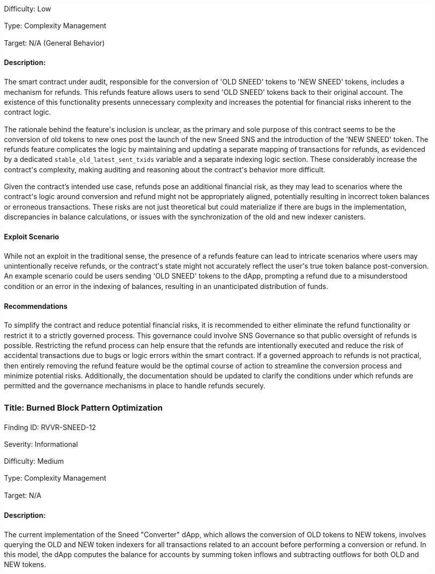 Difficulty: Low

Type: Complexity Management

Target: N/A (General Behavior)

#### Description:
The smart contract under audit, responsible for the conversion of 'OLD SNEED' tokens to 'NEW SNEED' tokens, includes a mechanism for refunds. This refunds feature allows users to send 'OLD SNEED' tokens back to their original account. The existence of this functionality presents unnecessary complexity and increases the potential for financial risks inherent to the contract logic.

The rationale behind the feature's inclusion is unclear, as the primary and sole purpose of this contract seems to be the conversion of old tokens to new ones post the launch of the new Sneed SNS and the introduction of the 'NEW SNEED' token. The refunds feature complicates the logic by maintaining and updating a separate mapping of transactions for refunds, as evidenced by a dedicated `stable_old_latest_sent_txids` variable and a separate indexing logic section. These considerably increase the contract's complexity, making auditing and reasoning about the contract's behavior more difficult.

Given the contract’s intended use case, refunds pose an additional financial risk, as they may lead to scenarios where the contract's logic around conversion and refund might not be appropriately aligned, potentially resulting in incorrect token balances or erroneous transactions. These risks are not just theoretical but could materialize if there are bugs in the implementation, discrepancies in balance calculations, or issues with the synchronization of the old and new indexer canisters.

#### Exploit Scenario
While not an exploit in the traditional sense, the presence of a refunds feature can lead to intricate scenarios where users may unintentionally receive refunds, or the contract's state might not accurately reflect the user's true token balance post-conversion. An example scenario could be users sending 'OLD SNEED' tokens to the dApp, prompting a refund due to a misunderstood condition or an error in the indexing of balances, resulting in an unanticipated distribution of funds.

#### Recommendations
To simplify the contract and reduce potential financial risks, it is recommended to either eliminate the refund functionality or restrict it to a strictly governed process. This governance could involve SNS Governance so that public oversight of refunds is possible. Restricting the refund process can help ensure that the refunds are intentionally executed and reduce the risk of accidental transactions due to bugs or logic errors within the smart contract. If a governed approach to refunds is not practical, then entirely removing the refund feature would be the optimal course of action to streamline the conversion process and minimize potential risks. Additionally, the documentation should be updated to clarify the conditions under which refunds are permitted and the governance mechanisms in place to handle refunds securely.

### Title: Burned Block Pattern Optimization
Finding ID: RVVR-SNEED-12

Severity: Informational

Difficulty: Medium

Type: Complexity Management

Target: N/A 

#### Description:
The current implementation of the Sneed "Converter" dApp, which allows the conversion of OLD tokens to NEW tokens, involves querying the OLD and NEW token indexers for all transactions related to an account before performing a conversion or refund. In this model, the dApp computes the balance for accounts by summing token inflows and subtracting outflows for both OLD and NEW tokens.
